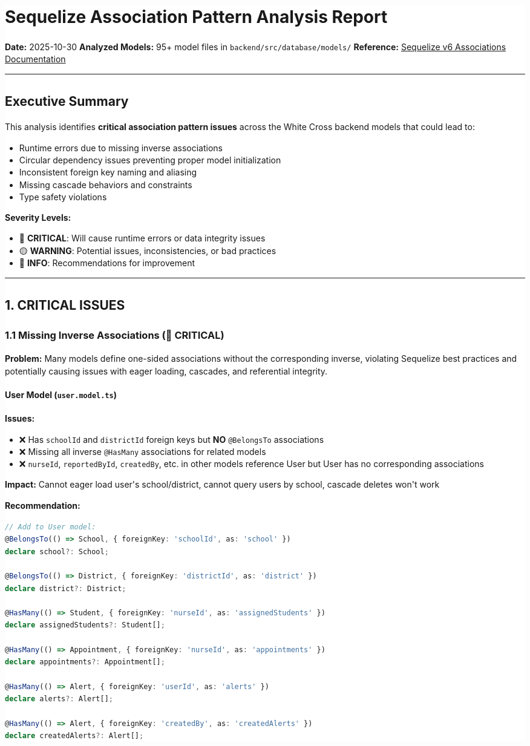 # Sequelize Association Pattern Analysis Report

**Date:** 2025-10-30
**Analyzed Models:** 95+ model files in `backend/src/database/models/`
**Reference:** [Sequelize v6 Associations Documentation](https://sequelize.org/api/v6/identifiers)

---

## Executive Summary

This analysis identifies **critical association pattern issues** across the White Cross backend models that could lead to:
- Runtime errors due to missing inverse associations
- Circular dependency issues preventing proper model initialization
- Inconsistent foreign key naming and aliasing
- Missing cascade behaviors and constraints
- Type safety violations

**Severity Levels:**
- 🔴 **CRITICAL**: Will cause runtime errors or data integrity issues
- 🟡 **WARNING**: Potential issues, inconsistencies, or bad practices
- 🔵 **INFO**: Recommendations for improvement

---

## 1. CRITICAL ISSUES

### 1.1 Missing Inverse Associations (🔴 CRITICAL)

**Problem:** Many models define one-sided associations without the corresponding inverse, violating Sequelize best practices and potentially causing issues with eager loading, cascades, and referential integrity.

#### User Model (`user.model.ts`)
**Issues:**
- ❌ Has `schoolId` and `districtId` foreign keys but **NO** `@BelongsTo` associations
- ❌ Missing all inverse `@HasMany` associations for related models
- ❌ `nurseId`, `reportedById`, `createdBy`, etc. in other models reference User but User has no corresponding associations

**Impact:** Cannot eager load user's school/district, cannot query users by school, cascade deletes won't work

**Recommendation:**
```typescript
// Add to User model:
@BelongsTo(() => School, { foreignKey: 'schoolId', as: 'school' })
declare school?: School;

@BelongsTo(() => District, { foreignKey: 'districtId', as: 'district' })
declare district?: District;

@HasMany(() => Student, { foreignKey: 'nurseId', as: 'assignedStudents' })
declare assignedStudents?: Student[];

@HasMany(() => Appointment, { foreignKey: 'nurseId', as: 'appointments' })
declare appointments?: Appointment[];

@HasMany(() => Alert, { foreignKey: 'userId', as: 'alerts' })
declare alerts?: Alert[];

@HasMany(() => Alert, { foreignKey: 'createdBy', as: 'createdAlerts' })
declare createdAlerts?: Alert[];

```